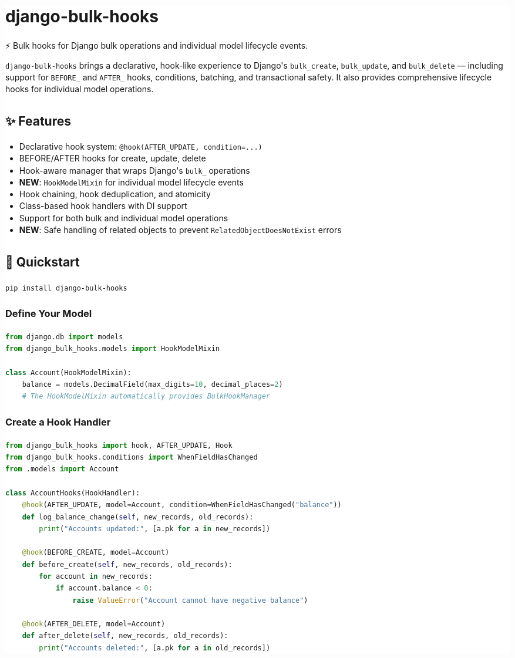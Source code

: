 
# django-bulk-hooks

⚡ Bulk hooks for Django bulk operations and individual model lifecycle events.

`django-bulk-hooks` brings a declarative, hook-like experience to Django's `bulk_create`, `bulk_update`, and `bulk_delete` — including support for `BEFORE_` and `AFTER_` hooks, conditions, batching, and transactional safety. It also provides comprehensive lifecycle hooks for individual model operations.

## ✨ Features

- Declarative hook system: `@hook(AFTER_UPDATE, condition=...)`
- BEFORE/AFTER hooks for create, update, delete
- Hook-aware manager that wraps Django's `bulk_` operations
- **NEW**: `HookModelMixin` for individual model lifecycle events
- Hook chaining, hook deduplication, and atomicity
- Class-based hook handlers with DI support
- Support for both bulk and individual model operations
- **NEW**: Safe handling of related objects to prevent `RelatedObjectDoesNotExist` errors

## 🚀 Quickstart

```bash
pip install django-bulk-hooks
```

### Define Your Model

```python
from django.db import models
from django_bulk_hooks.models import HookModelMixin

class Account(HookModelMixin):
    balance = models.DecimalField(max_digits=10, decimal_places=2)
    # The HookModelMixin automatically provides BulkHookManager
```

### Create a Hook Handler

```python
from django_bulk_hooks import hook, AFTER_UPDATE, Hook
from django_bulk_hooks.conditions import WhenFieldHasChanged
from .models import Account

class AccountHooks(HookHandler):
    @hook(AFTER_UPDATE, model=Account, condition=WhenFieldHasChanged("balance"))
    def log_balance_change(self, new_records, old_records):
        print("Accounts updated:", [a.pk for a in new_records])
    
    @hook(BEFORE_CREATE, model=Account)
    def before_create(self, new_records, old_records):
        for account in new_records:
            if account.balance < 0:
                raise ValueError("Account cannot have negative balance")
    
    @hook(AFTER_DELETE, model=Account)
    def after_delete(self, new_records, old_records):
        print("Accounts deleted:", [a.pk for a in old_records])
```
